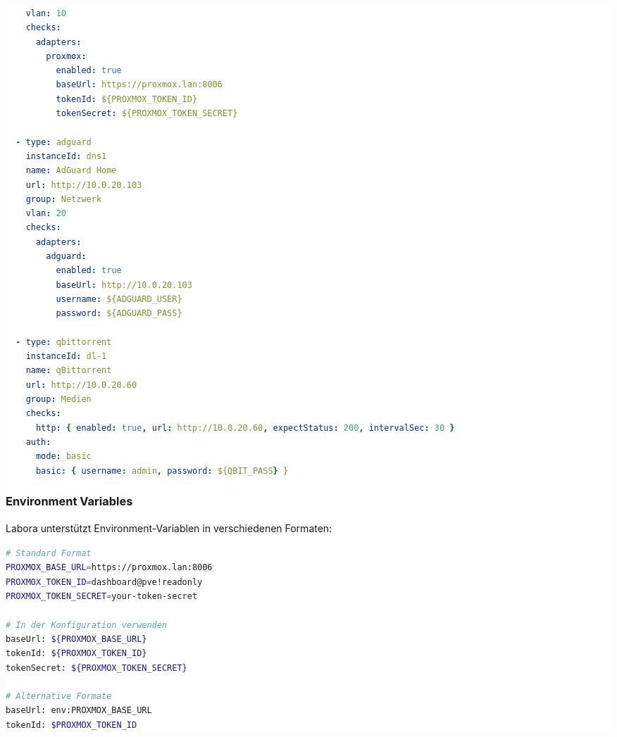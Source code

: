 ```yaml
    vlan: 10
    checks:
      adapters:
        proxmox:
          enabled: true
          baseUrl: https://proxmox.lan:8006
          tokenId: ${PROXMOX_TOKEN_ID}
          tokenSecret: ${PROXMOX_TOKEN_SECRET}

  - type: adguard
    instanceId: dns1
    name: AdGuard Home
    url: http://10.0.20.103
    group: Netzwerk
    vlan: 20
    checks:
      adapters:
        adguard:
          enabled: true
          baseUrl: http://10.0.20.103
          username: ${ADGUARD_USER}
          password: ${ADGUARD_PASS}

  - type: qbittorrent
    instanceId: dl-1
    name: qBittorrent
    url: http://10.0.20.60
    group: Medien
    checks:
      http: { enabled: true, url: http://10.0.20.60, expectStatus: 200, intervalSec: 30 }
    auth:
      mode: basic
      basic: { username: admin, password: ${QBIT_PASS} }
```

### Environment Variables

Labora unterstützt Environment-Variablen in verschiedenen Formaten:

```bash
# Standard Format
PROXMOX_BASE_URL=https://proxmox.lan:8006
PROXMOX_TOKEN_ID=dashboard@pve!readonly
PROXMOX_TOKEN_SECRET=your-token-secret

# In der Konfiguration verwenden
baseUrl: ${PROXMOX_BASE_URL}
tokenId: ${PROXMOX_TOKEN_ID}
tokenSecret: ${PROXMOX_TOKEN_SECRET}

# Alternative Formate
baseUrl: env:PROXMOX_BASE_URL
tokenId: $PROXMOX_TOKEN_ID
```

